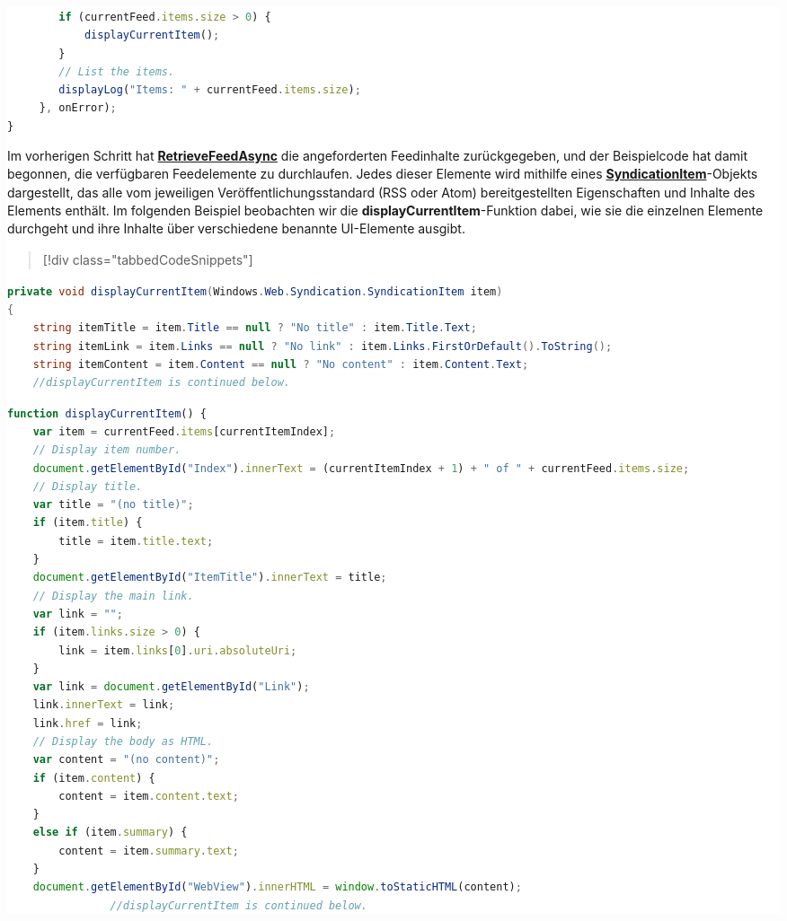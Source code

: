 ```javascript
        if (currentFeed.items.size > 0) {
            displayCurrentItem();
        }
        // List the items.
        displayLog("Items: " + currentFeed.items.size);
     }, onError);
}
```

Im vorherigen Schritt hat [**RetrieveFeedAsync**](https://msdn.microsoft.com/library/windows/apps/br243460) die angeforderten Feedinhalte zurückgegeben, und der Beispielcode hat damit begonnen, die verfügbaren Feedelemente zu durchlaufen. Jedes dieser Elemente wird mithilfe eines [**SyndicationItem**](https://msdn.microsoft.com/library/windows/apps/br243533)-Objekts dargestellt, das alle vom jeweiligen Veröffentlichungsstandard (RSS oder Atom) bereitgestellten Eigenschaften und Inhalte des Elements enthält. Im folgenden Beispiel beobachten wir die **displayCurrentItem**-Funktion dabei, wie sie die einzelnen Elemente durchgeht und ihre Inhalte über verschiedene benannte UI-Elemente ausgibt.

> [!div class="tabbedCodeSnippets"]
```csharp
private void displayCurrentItem(Windows.Web.Syndication.SyndicationItem item)
{
    string itemTitle = item.Title == null ? "No title" : item.Title.Text;
    string itemLink = item.Links == null ? "No link" : item.Links.FirstOrDefault().ToString();
    string itemContent = item.Content == null ? "No content" : item.Content.Text;
    //displayCurrentItem is continued below.
```
```javascript
function displayCurrentItem() {
    var item = currentFeed.items[currentItemIndex];
    // Display item number.
    document.getElementById("Index").innerText = (currentItemIndex + 1) + " of " + currentFeed.items.size;
    // Display title.
    var title = "(no title)";
    if (item.title) {
        title = item.title.text;
    }
    document.getElementById("ItemTitle").innerText = title;
    // Display the main link.
    var link = "";
    if (item.links.size > 0) {
        link = item.links[0].uri.absoluteUri;
    }
    var link = document.getElementById("Link");
    link.innerText = link;
    link.href = link;
    // Display the body as HTML.
    var content = "(no content)";
    if (item.content) {
        content = item.content.text;
    }
    else if (item.summary) {
        content = item.summary.text;
    }
    document.getElementById("WebView").innerHTML = window.toStaticHTML(content);
                //displayCurrentItem is continued below.
```
